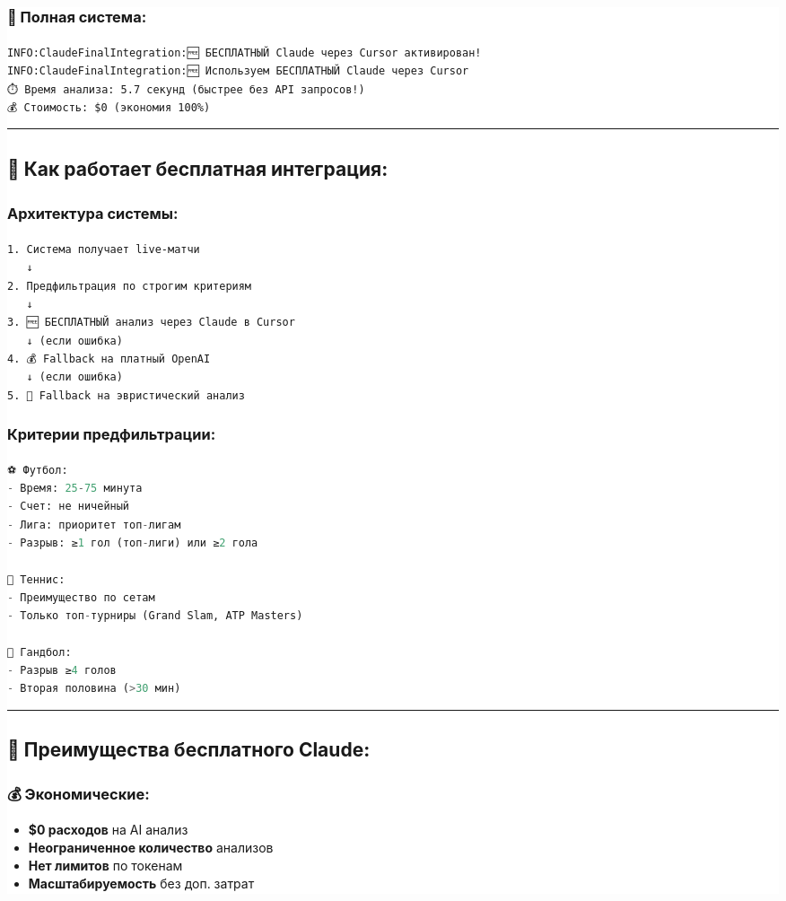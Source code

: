 ### **🚀 Полная система:**
```
INFO:ClaudeFinalIntegration:🆓 БЕСПЛАТНЫЙ Claude через Cursor активирован!
INFO:ClaudeFinalIntegration:🆓 Используем БЕСПЛАТНЫЙ Claude через Cursor
⏱️ Время анализа: 5.7 секунд (быстрее без API запросов!)
💰 Стоимость: $0 (экономия 100%)
```

---

## 🔧 **Как работает бесплатная интеграция:**

### **Архитектура системы:**
```
1. Система получает live-матчи
   ↓
2. Предфильтрация по строгим критериям  
   ↓
3. 🆓 БЕСПЛАТНЫЙ анализ через Claude в Cursor
   ↓ (если ошибка)
4. 💰 Fallback на платный OpenAI
   ↓ (если ошибка) 
5. 🔧 Fallback на эвристический анализ
```

### **Критерии предфильтрации:**
```python
⚽ Футбол:
- Время: 25-75 минута
- Счет: не ничейный
- Лига: приоритет топ-лигам
- Разрыв: ≥1 гол (топ-лиги) или ≥2 гола

🎾 Теннис:
- Преимущество по сетам
- Только топ-турниры (Grand Slam, ATP Masters)

🤾 Гандбол:
- Разрыв ≥4 голов
- Вторая половина (>30 мин)
```

---

## 🎯 **Преимущества бесплатного Claude:**

### **💰 Экономические:**
- **$0 расходов** на AI анализ
- **Неограниченное количество** анализов
- **Нет лимитов** по токенам
- **Масштабируемость** без доп. затрат
